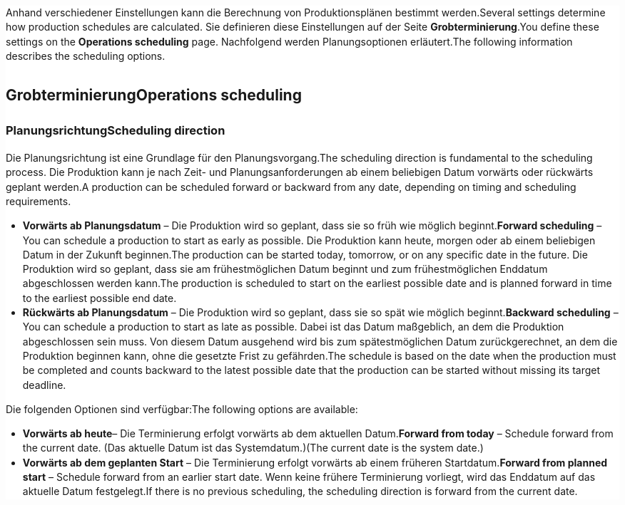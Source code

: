 <span data-ttu-id="5a1e3-110">Anhand verschiedener Einstellungen kann die Berechnung von Produktionsplänen bestimmt werden.</span><span class="sxs-lookup"><span data-stu-id="5a1e3-110">Several settings determine how production schedules are calculated.</span></span> <span data-ttu-id="5a1e3-111">Sie definieren diese Einstellungen auf der Seite **Grobterminierung**.</span><span class="sxs-lookup"><span data-stu-id="5a1e3-111">You define these settings on the **Operations scheduling** page.</span></span> <span data-ttu-id="5a1e3-112">Nachfolgend werden Planungsoptionen erläutert.</span><span class="sxs-lookup"><span data-stu-id="5a1e3-112">The following information describes the scheduling options.</span></span>

## <a name="operations-scheduling"></a><span data-ttu-id="5a1e3-113">Grobterminierung</span><span class="sxs-lookup"><span data-stu-id="5a1e3-113">Operations scheduling</span></span>
### <a name="scheduling-direction"></a><span data-ttu-id="5a1e3-114">Planungsrichtung</span><span class="sxs-lookup"><span data-stu-id="5a1e3-114">Scheduling direction</span></span>

<span data-ttu-id="5a1e3-115">Die Planungsrichtung ist eine Grundlage für den Planungsvorgang.</span><span class="sxs-lookup"><span data-stu-id="5a1e3-115">The scheduling direction is fundamental to the scheduling process.</span></span> <span data-ttu-id="5a1e3-116">Die Produktion kann je nach Zeit- und Planungsanforderungen ab einem beliebigen Datum vorwärts oder rückwärts geplant werden.</span><span class="sxs-lookup"><span data-stu-id="5a1e3-116">A production can be scheduled forward or backward from any date, depending on timing and scheduling requirements.</span></span>

-   <span data-ttu-id="5a1e3-117">**Vorwärts ab Planungsdatum** – Die Produktion wird so geplant, dass sie so früh wie möglich beginnt.</span><span class="sxs-lookup"><span data-stu-id="5a1e3-117">**Forward scheduling** – You can schedule a production to start as early as possible.</span></span> <span data-ttu-id="5a1e3-118">Die Produktion kann heute, morgen oder ab einem beliebigen Datum in der Zukunft beginnen.</span><span class="sxs-lookup"><span data-stu-id="5a1e3-118">The production can be started today, tomorrow, or on any specific date in the future.</span></span> <span data-ttu-id="5a1e3-119">Die Produktion wird so geplant, dass sie am frühestmöglichen Datum beginnt und zum frühestmöglichen Enddatum abgeschlossen werden kann.</span><span class="sxs-lookup"><span data-stu-id="5a1e3-119">The production is scheduled to start on the earliest possible date and is planned forward in time to the earliest possible end date.</span></span>
-   <span data-ttu-id="5a1e3-120">**Rückwärts ab Planungsdatum** – Die Produktion wird so geplant, dass sie so spät wie möglich beginnt.</span><span class="sxs-lookup"><span data-stu-id="5a1e3-120">**Backward scheduling** – You can schedule a production to start as late as possible.</span></span> <span data-ttu-id="5a1e3-121">Dabei ist das Datum maßgeblich, an dem die Produktion abgeschlossen sein muss. Von diesem Datum ausgehend wird bis zum spätestmöglichen Datum zurückgerechnet, an dem die Produktion beginnen kann, ohne die gesetzte Frist zu gefährden.</span><span class="sxs-lookup"><span data-stu-id="5a1e3-121">The schedule is based on the date when the production must be completed and counts backward to the latest possible date that the production can be started without missing its target deadline.</span></span>

<span data-ttu-id="5a1e3-122">Die folgenden Optionen sind verfügbar:</span><span class="sxs-lookup"><span data-stu-id="5a1e3-122">The following options are available:</span></span>

-   <span data-ttu-id="5a1e3-123">**Vorwärts ab heute**– Die Terminierung erfolgt vorwärts ab dem aktuellen Datum.</span><span class="sxs-lookup"><span data-stu-id="5a1e3-123">**Forward from today** – Schedule forward from the current date.</span></span> <span data-ttu-id="5a1e3-124">(Das aktuelle Datum ist das Systemdatum.)</span><span class="sxs-lookup"><span data-stu-id="5a1e3-124">(The current date is the system date.)</span></span>
-   <span data-ttu-id="5a1e3-125">**Vorwärts ab dem geplanten Start** – Die Terminierung erfolgt vorwärts ab einem früheren Startdatum.</span><span class="sxs-lookup"><span data-stu-id="5a1e3-125">**Forward from planned start** – Schedule forward from an earlier start date.</span></span> <span data-ttu-id="5a1e3-126">Wenn keine frühere Terminierung vorliegt, wird das Enddatum auf das aktuelle Datum festgelegt.</span><span class="sxs-lookup"><span data-stu-id="5a1e3-126">If there is no previous scheduling, the scheduling direction is forward from the current date.</span></span>